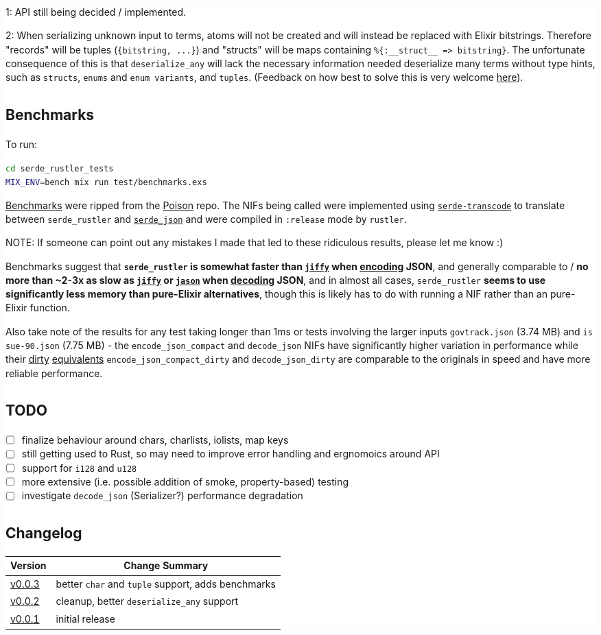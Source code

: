 <a name="todo">1</a>: API still being decided / implemented.

<a name="atom">2</a>: When serializing unknown input to terms, atoms will not be created and will instead be replaced with Elixir bitstrings. Therefore "records" will be tuples (`{bitstring, ...}`) and "structs" will be maps containing `%{:__struct__ => bitstring}`. The unfortunate consequence of this is that `deserialize_any` will lack the necessary information needed deserialize many terms without type hints, such as `structs`, `enums` and `enum variants`, and `tuples`. (Feedback on how best to solve this is very welcome [here](https://github.com/sunny-g/serde_rustler/issues/2)).

## Benchmarks

To run:
```sh
cd serde_rustler_tests
MIX_ENV=bench mix run test/benchmarks.exs
```

[Benchmarks](https://github.com/sunny-g/serde_rustler/blob/master/serde_rustler_tests/test/benchmarks.exs) were ripped from the [Poison](https://github.com/devinus/poison) repo. The NIFs being called were implemented using [`serde-transcode`](https://github.com/sfackler/serde-transcode) to translate between `serde_rustler` and [`serde_json`](https://github.com/serde-rs/json) and were compiled in `:release` mode by `rustler`.

NOTE: If someone can point out any mistakes I made that led to these ridiculous results, please let me know :)

Benchmarks suggest that **`serde_rustler` is somewhat faster than [`jiffy`](https://github.com/davisp/jiffy) when [encoding](https://github.com/sunny-g/serde_rustler/blob/master/serde_rustler_tests/output/encode.md) JSON**, and generally comparable to / **no more than ~2-3x as slow as [`jiffy`](https://github.com/davisp/jiffy) or [`jason`](https://github.com/michalmuskala/jason) when [decoding](https://github.com/sunny-g/serde_rustler/blob/master/serde_rustler_tests/output/decode.md) JSON**, and in almost all cases, `serde_rustler` **seems to use significantly less memory than pure-Elixir alternatives**, though this is likely has to do with running a NIF rather than an pure-Elixir function.

Also take note of the results for any test taking longer than 1ms or tests involving the larger inputs `govtrack.json` (3.74 MB) and `issue-90.json` (7.75 MB) - the `encode_json_compact` and `decode_json` NIFs have significantly higher variation in performance while their [dirty](http://erlang.org/doc/man/erl_nif.html) [equivalents](https://github.com/sunny-g/serde_rustler/blob/master/serde_rustler_tests/native/serde_rustler_tests/src/lib.rs#L21) `encode_json_compact_dirty` and `decode_json_dirty` are comparable to the originals in speed and have more reliable performance.

## TODO

- [ ] finalize behaviour around chars, charlists, iolists, map keys
- [ ] still getting used to Rust, so may need to improve error handling and ergnomoics around API
- [ ] support for `i128` and `u128`
- [ ] more extensive (i.e. possible addition of smoke, property-based) testing
- [ ] investigate `decode_json` (Serializer?) performance degradation

## Changelog

| Version | Change Summary |
| ------- | ---------------|
| [v0.0.3](https://crates.io/crates/serde_rustler/0.0.3) | better `char` and `tuple` support, adds benchmarks |
| [v0.0.2](https://crates.io/crates/serde_rustler/0.0.2) | cleanup, better `deserialize_any` support |
| [v0.0.1](https://crates.io/crates/serde_rustler/0.0.1) | initial release |
